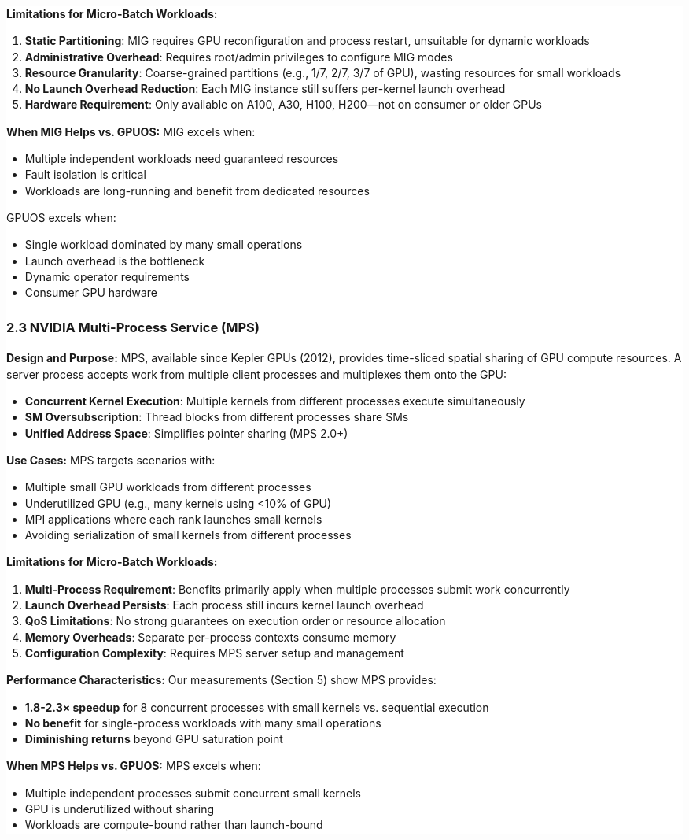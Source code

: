 **Limitations for Micro-Batch Workloads:**
1. **Static Partitioning**: MIG requires GPU reconfiguration and process restart, unsuitable for dynamic workloads
2. **Administrative Overhead**: Requires root/admin privileges to configure MIG modes
3. **Resource Granularity**: Coarse-grained partitions (e.g., 1/7, 2/7, 3/7 of GPU), wasting resources for small workloads
4. **No Launch Overhead Reduction**: Each MIG instance still suffers per-kernel launch overhead
5. **Hardware Requirement**: Only available on A100, A30, H100, H200—not on consumer or older GPUs

**When MIG Helps vs. GPUOS:**
MIG excels when:
- Multiple independent workloads need guaranteed resources
- Fault isolation is critical
- Workloads are long-running and benefit from dedicated resources

GPUOS excels when:
- Single workload dominated by many small operations
- Launch overhead is the bottleneck
- Dynamic operator requirements
- Consumer GPU hardware

### 2.3 NVIDIA Multi-Process Service (MPS)

**Design and Purpose:**
MPS, available since Kepler GPUs (2012), provides time-sliced spatial sharing of GPU compute resources. A server process accepts work from multiple client processes and multiplexes them onto the GPU:
- **Concurrent Kernel Execution**: Multiple kernels from different processes execute simultaneously
- **SM Oversubscription**: Thread blocks from different processes share SMs
- **Unified Address Space**: Simplifies pointer sharing (MPS 2.0+)

**Use Cases:**
MPS targets scenarios with:
- Multiple small GPU workloads from different processes
- Underutilized GPU (e.g., many kernels using <10% of GPU)
- MPI applications where each rank launches small kernels
- Avoiding serialization of small kernels from different processes

**Limitations for Micro-Batch Workloads:**
1. **Multi-Process Requirement**: Benefits primarily apply when multiple processes submit work concurrently
2. **Launch Overhead Persists**: Each process still incurs kernel launch overhead
3. **QoS Limitations**: No strong guarantees on execution order or resource allocation
4. **Memory Overheads**: Separate per-process contexts consume memory
5. **Configuration Complexity**: Requires MPS server setup and management

**Performance Characteristics:**
Our measurements (Section 5) show MPS provides:
- **1.8-2.3× speedup** for 8 concurrent processes with small kernels vs. sequential execution
- **No benefit** for single-process workloads with many small operations
- **Diminishing returns** beyond GPU saturation point

**When MPS Helps vs. GPUOS:**
MPS excels when:
- Multiple independent processes submit concurrent small kernels
- GPU is underutilized without sharing
- Workloads are compute-bound rather than launch-bound
